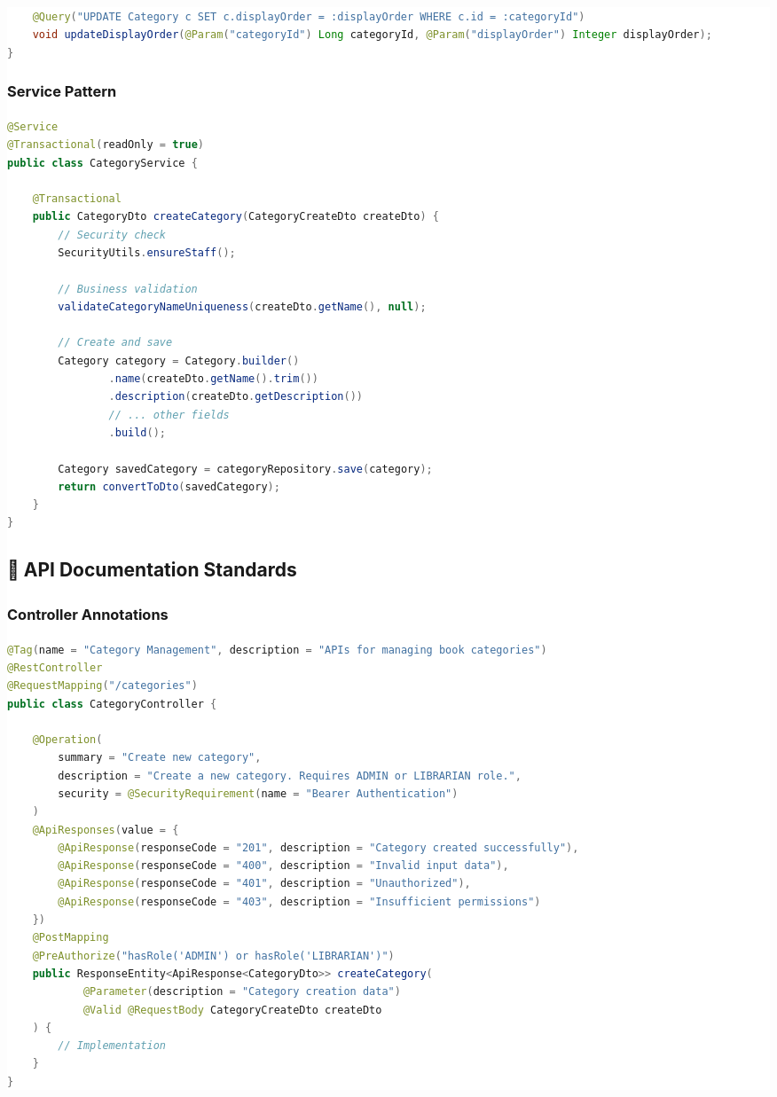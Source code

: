 ```java
    @Query("UPDATE Category c SET c.displayOrder = :displayOrder WHERE c.id = :categoryId")
    void updateDisplayOrder(@Param("categoryId") Long categoryId, @Param("displayOrder") Integer displayOrder);
}
```

### Service Pattern
```java
@Service
@Transactional(readOnly = true)
public class CategoryService {
    
    @Transactional
    public CategoryDto createCategory(CategoryCreateDto createDto) {
        // Security check
        SecurityUtils.ensureStaff();
        
        // Business validation
        validateCategoryNameUniqueness(createDto.getName(), null);
        
        // Create and save
        Category category = Category.builder()
                .name(createDto.getName().trim())
                .description(createDto.getDescription())
                // ... other fields
                .build();
        
        Category savedCategory = categoryRepository.save(category);
        return convertToDto(savedCategory);
    }
}
```

## 📖 API Documentation Standards

### Controller Annotations
```java
@Tag(name = "Category Management", description = "APIs for managing book categories")
@RestController
@RequestMapping("/categories")
public class CategoryController {

    @Operation(
        summary = "Create new category",
        description = "Create a new category. Requires ADMIN or LIBRARIAN role.",
        security = @SecurityRequirement(name = "Bearer Authentication")
    )
    @ApiResponses(value = {
        @ApiResponse(responseCode = "201", description = "Category created successfully"),
        @ApiResponse(responseCode = "400", description = "Invalid input data"),
        @ApiResponse(responseCode = "401", description = "Unauthorized"),
        @ApiResponse(responseCode = "403", description = "Insufficient permissions")
    })
    @PostMapping
    @PreAuthorize("hasRole('ADMIN') or hasRole('LIBRARIAN')")
    public ResponseEntity<ApiResponse<CategoryDto>> createCategory(
            @Parameter(description = "Category creation data") 
            @Valid @RequestBody CategoryCreateDto createDto
    ) {
        // Implementation
    }
}
```